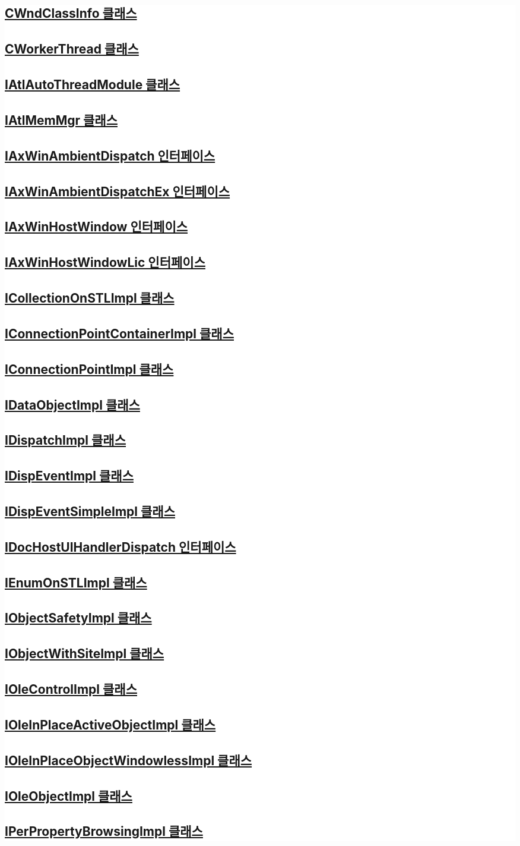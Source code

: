 ## [CWndClassInfo 클래스](cwndclassinfo-class.md)
## [CWorkerThread 클래스](cworkerthread-class.md)
## [IAtlAutoThreadModule 클래스](iatlautothreadmodule-class.md)
## [IAtlMemMgr 클래스](iatlmemmgr-class.md)
## [IAxWinAmbientDispatch 인터페이스](iaxwinambientdispatch-interface.md)
## [IAxWinAmbientDispatchEx 인터페이스](iaxwinambientdispatchex-interface.md)
## [IAxWinHostWindow 인터페이스](iaxwinhostwindow-interface.md)
## [IAxWinHostWindowLic 인터페이스](iaxwinhostwindowlic-interface.md)
## [ICollectionOnSTLImpl 클래스](icollectiononstlimpl-class.md)
## [IConnectionPointContainerImpl 클래스](iconnectionpointcontainerimpl-class.md)
## [IConnectionPointImpl 클래스](iconnectionpointimpl-class.md)
## [IDataObjectImpl 클래스](idataobjectimpl-class.md)
## [IDispatchImpl 클래스](idispatchimpl-class.md)
## [IDispEventImpl 클래스](idispeventimpl-class.md)
## [IDispEventSimpleImpl 클래스](idispeventsimpleimpl-class.md)
## [IDocHostUIHandlerDispatch 인터페이스](idochostuihandlerdispatch-interface.md)
## [IEnumOnSTLImpl 클래스](ienumonstlimpl-class.md)
## [IObjectSafetyImpl 클래스](iobjectsafetyimpl-class.md)
## [IObjectWithSiteImpl 클래스](iobjectwithsiteimpl-class.md)
## [IOleControlImpl 클래스](iolecontrolimpl-class.md)
## [IOleInPlaceActiveObjectImpl 클래스](ioleinplaceactiveobjectimpl-class.md)
## [IOleInPlaceObjectWindowlessImpl 클래스](ioleinplaceobjectwindowlessimpl-class.md)
## [IOleObjectImpl 클래스](ioleobjectimpl-class.md)
## [IPerPropertyBrowsingImpl 클래스](iperpropertybrowsingimpl-class.md)